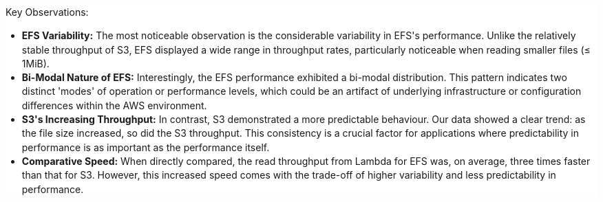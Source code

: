 Key Observations:
- **EFS Variability:** The most noticeable observation is the considerable
  variability in EFS's performance. Unlike the relatively stable throughput of
  S3, EFS displayed a wide range in throughput rates, particularly noticeable
  when reading smaller files (≤ 1MiB).
- **Bi-Modal Nature of EFS:** Interestingly, the EFS performance exhibited a
  bi-modal distribution. This pattern indicates two distinct 'modes' of operation
  or performance levels, which could be an artifact of underlying infrastructure
  or configuration differences within the AWS environment.
- **S3's Increasing Throughput:** In contrast, S3 demonstrated a more predictable
  behaviour. Our data showed a clear trend: as the file size increased, so did
  the S3 throughput. This consistency is a crucial factor for applications where
  predictability in performance is as important as the performance itself.
- **Comparative Speed:** When directly compared, the read throughput from Lambda
  for EFS was, on average, three times faster than that for S3. However, this
  increased speed comes with the trade-off of higher variability and less
  predictability in performance.
